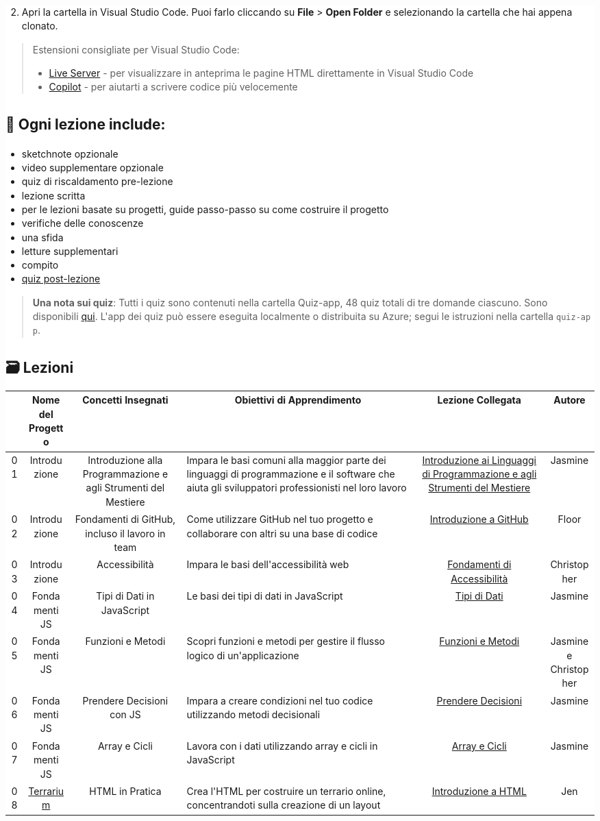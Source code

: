 2. Apri la cartella in Visual Studio Code. Puoi farlo cliccando su **File** > **Open Folder** e selezionando la cartella che hai appena clonato.


>  Estensioni consigliate per Visual Studio Code:
>
> * [Live Server](https://marketplace.visualstudio.com/items?itemName=ritwickdey.LiveServer&WT.mc_id=academic-77807-sagibbon) - per visualizzare in anteprima le pagine HTML direttamente in Visual Studio Code
> * [Copilot](https://marketplace.visualstudio.com/items?itemName=GitHub.copilot&WT.mc_id=academic-77807-sagibbon) - per aiutarti a scrivere codice più velocemente

## 📂 Ogni lezione include:

- sketchnote opzionale
- video supplementare opzionale
- quiz di riscaldamento pre-lezione
- lezione scritta
- per le lezioni basate su progetti, guide passo-passo su come costruire il progetto
- verifiche delle conoscenze
- una sfida
- letture supplementari
- compito
- [quiz post-lezione](https://ff-quizzes.netlify.app/web/)
> **Una nota sui quiz**: Tutti i quiz sono contenuti nella cartella Quiz-app, 48 quiz totali di tre domande ciascuno. Sono disponibili [qui](https://ff-quizzes.netlify.app/web/). L'app dei quiz può essere eseguita localmente o distribuita su Azure; segui le istruzioni nella cartella `quiz-app`.

## 🗃️ Lezioni

|     |                       Nome del Progetto                       |                            Concetti Insegnati                             | Obiettivi di Apprendimento                                                                                                         |                                                         Lezione Collegata                                                          |         Autore          |
| :-: | :-----------------------------------------------------------: | :-----------------------------------------------------------------------: | ---------------------------------------------------------------------------------------------------------------------------------- | :-------------------------------------------------------------------------------------------------------------------------------: | :---------------------: |
| 01  |                     Introduzione                              |           Introduzione alla Programmazione e agli Strumenti del Mestiere           | Impara le basi comuni alla maggior parte dei linguaggi di programmazione e il software che aiuta gli sviluppatori professionisti nel loro lavoro | [Introduzione ai Linguaggi di Programmazione e agli Strumenti del Mestiere](./1-getting-started-lessons/1-intro-to-programming-languages/README.md) |         Jasmine         |
| 02  |                     Introduzione                              |             Fondamenti di GitHub, incluso il lavoro in team             | Come utilizzare GitHub nel tuo progetto e collaborare con altri su una base di codice                                             |                            [Introduzione a GitHub](./1-getting-started-lessons/2-github-basics/README.md)                             |          Floor          |
| 03  |                     Introduzione                              |                             Accessibilità                              | Impara le basi dell'accessibilità web                                                                                              |                       [Fondamenti di Accessibilità](./1-getting-started-lessons/3-accessibility/README.md)                       |       Christopher       |
| 04  |                        Fondamenti JS                         |                         Tipi di Dati in JavaScript                          | Le basi dei tipi di dati in JavaScript                                                                                             |                                       [Tipi di Dati](./2-js-basics/1-data-types/README.md)                                        |         Jasmine         |
| 05  |                        Fondamenti JS                         |                         Funzioni e Metodi                          | Scopri funzioni e metodi per gestire il flusso logico di un'applicazione                                                           |                              [Funzioni e Metodi](./2-js-basics/2-functions-methods/README.md)                               | Jasmine e Christopher |
| 06  |                        Fondamenti JS                         |                        Prendere Decisioni con JS                        | Impara a creare condizioni nel tuo codice utilizzando metodi decisionali                                                           |                                 [Prendere Decisioni](./2-js-basics/3-making-decisions/README.md)                                  |         Jasmine         |
| 07  |                        Fondamenti JS                         |                            Array e Cicli                            | Lavora con i dati utilizzando array e cicli in JavaScript                                                                          |                                   [Array e Cicli](./2-js-basics/4-arrays-loops/README.md)                                    |         Jasmine         |
| 08  |       [Terrarium](./3-terrarium/solution/README.md)       |                            HTML in Pratica                            | Crea l'HTML per costruire un terrario online, concentrandoti sulla creazione di un layout                                          |                                 [Introduzione a HTML](./3-terrarium/1-intro-to-html/README.md)                                 |           Jen           |